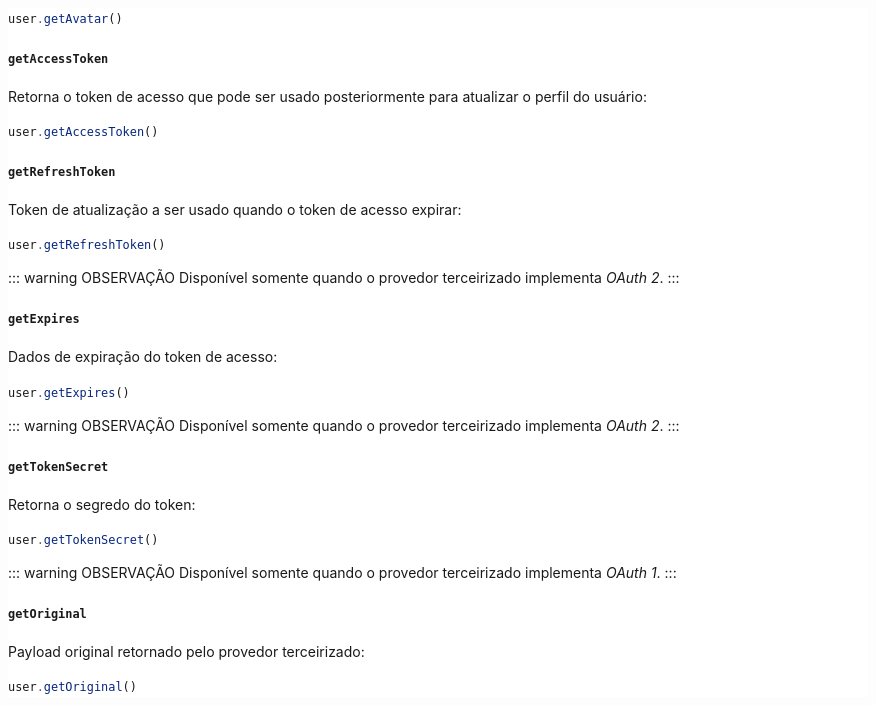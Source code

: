 ```js
user.getAvatar()
```

#### `getAccessToken`
Retorna o token de acesso que pode ser usado posteriormente para atualizar o perfil do usuário:

```js
user.getAccessToken()
```

#### `getRefreshToken`
Token de atualização a ser usado quando o token de acesso expirar:

```js
user.getRefreshToken()
```

::: warning OBSERVAÇÃO
Disponível somente quando o provedor terceirizado implementa *OAuth 2*.
:::

#### `getExpires`
Dados de expiração do token de acesso:

```js
user.getExpires()
```

::: warning OBSERVAÇÃO
Disponível somente quando o provedor terceirizado implementa *OAuth 2*.
:::

#### `getTokenSecret`
Retorna o segredo do token:

```js
user.getTokenSecret()
```

::: warning OBSERVAÇÃO
Disponível somente quando o provedor terceirizado implementa *OAuth 1*.
:::

#### `getOriginal`
Payload original retornado pelo provedor terceirizado:

```js
user.getOriginal()
```
